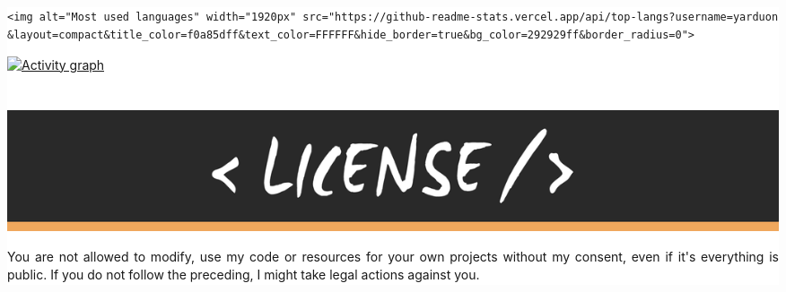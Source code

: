     <img alt="Most used languages" width="1920px" src="https://github-readme-stats.vercel.app/api/top-langs?username=yarduon&layout=compact&title_color=f0a85dff&text_color=FFFFFF&hide_border=true&bg_color=292929ff&border_radius=0">
</a>
<a href="https://github.com/Ashutosh00710/github-readme-activity-graph">
    <img alt="Activity graph" width="1920px" src="https://github-readme-activity-graph.vercel.app/graph?username=yarduon&bg_color=292929ff&color=FFFFFF&line=f0a85dff&point=f0a85dff&hide_title=true&hide_border=true">
</a>
</br>
</br>
</br>

<img alt="License" src="./img/banners/license.png">
<p align="justify">You are not allowed to modify, use my code or resources for your own projects without my consent, even if it's everything is public. If you do not follow the preceding, I might take legal actions against you.</p>